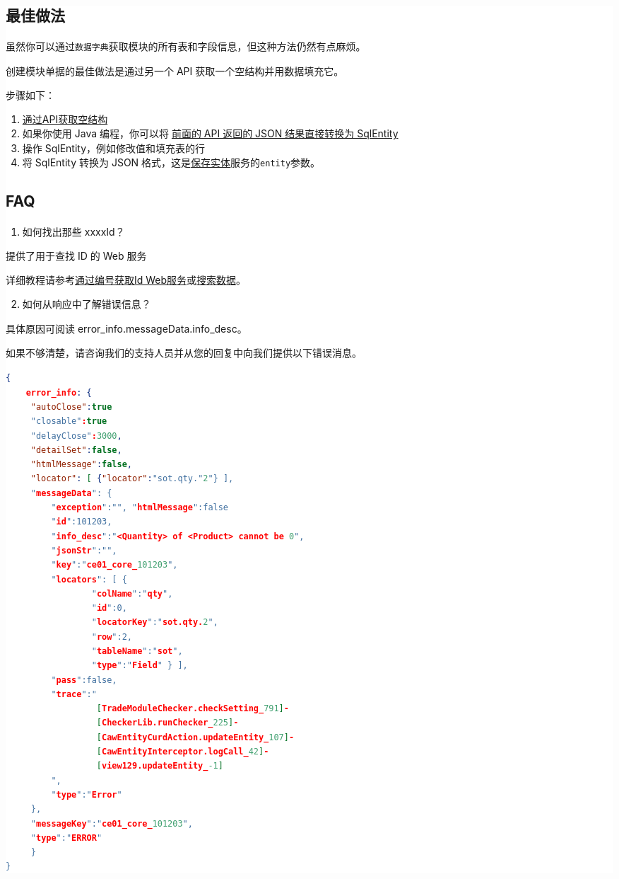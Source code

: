 ## 最佳做法

虽然你可以通过`数据字典`获取模块的所有表和字段信息，但这种方法仍然有点麻烦。

创建模块单据的最佳做法是通过另一个 API 获取一个空结构并用数据填充它。

步骤如下：

1. [通过API获取空结构](/pages/c79a4a/#create-entity)
2. 如果你使用 Java 编程，你可以将 [前面的 API 返回的 JSON 结果直接转换为 SqlEntity](/pages/c42005/)
3. 操作 SqlEntity，例如修改值和填充表的行
4. 将 SqlEntity 转换为 JSON 格式，这是[保存实体](#参考文档)服务的`entity`参数。


## FAQ

1. 如何找出那些 xxxxId？

提供了用于查找 ID 的 Web 服务 

详细教程请参考[通过编号获取Id Web服务](/pages/c79a4a/#get-id-by-code-web-service)或[搜索数据](/pages/1589cf/)。

2. 如何从响应中了解错误信息？

具体原因可阅读 error_info.messageData.info_desc。

如果不够清楚，请咨询我们的支持人员并从您的回复中向我们提供以下错误消息。

```json
{
    error_info: {
	 "autoClose":true
	 "closable":true
	 "delayClose":3000,
	 "detailSet":false,
	 "htmlMessage":false,
	 "locator": [ {"locator":"sot.qty."2"} ],
	 "messageData": {
		 "exception":"", "htmlMessage":false
		 "id":101203,
		 "info_desc":"<Quantity> of <Product> cannot be 0",
		 "jsonStr":"",
		 "key":"ce01_core_101203",
		 "locators": [ {
				 "colName":"qty",
				 "id":0,
				 "locatorKey":"sot.qty.2",
				 "row":2,
				 "tableName":"sot",
				 "type":"Field" } ],
		 "pass":false,
		 "trace":"
				  [TradeModuleChecker.checkSetting_791]-
				  [CheckerLib.runChecker_225]-
				  [CawEntityCurdAction.updateEntity_107]-
				  [CawEntityInterceptor.logCall_42]-
				  [view129.updateEntity_-1]
		 ",
		 "type":"Error"
	 },
	 "messageKey":"ce01_core_101203",
	 "type":"ERROR"
     }
}
```